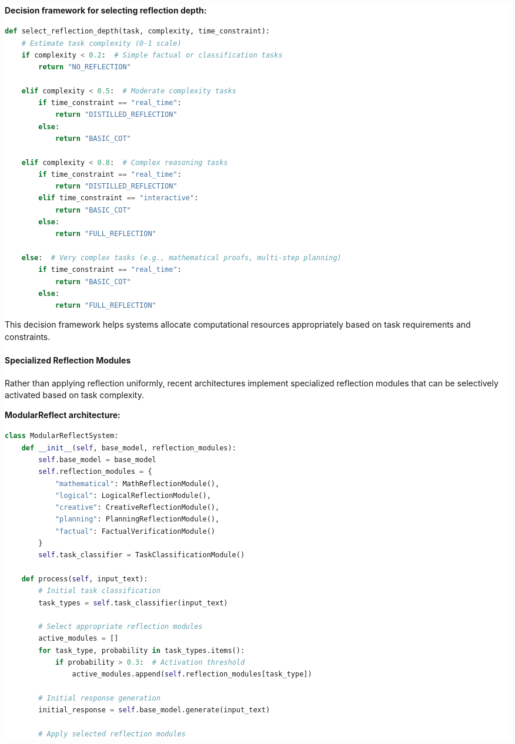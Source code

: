 **Decision framework for selecting reflection depth:**

```python
def select_reflection_depth(task, complexity, time_constraint):
    # Estimate task complexity (0-1 scale)
    if complexity < 0.2:  # Simple factual or classification tasks
        return "NO_REFLECTION"

    elif complexity < 0.5:  # Moderate complexity tasks
        if time_constraint == "real_time":
            return "DISTILLED_REFLECTION"
        else:
            return "BASIC_COT"

    elif complexity < 0.8:  # Complex reasoning tasks
        if time_constraint == "real_time":
            return "DISTILLED_REFLECTION"
        elif time_constraint == "interactive":
            return "BASIC_COT"
        else:
            return "FULL_REFLECTION"

    else:  # Very complex tasks (e.g., mathematical proofs, multi-step planning)
        if time_constraint == "real_time":
            return "BASIC_COT"
        else:
            return "FULL_REFLECTION"
```

This decision framework helps systems allocate computational resources appropriately based on task requirements and constraints.

#### Specialized Reflection Modules

Rather than applying reflection uniformly, recent architectures implement specialized reflection modules that can be selectively activated based on task complexity.

**ModularReflect architecture:**

```python
class ModularReflectSystem:
    def __init__(self, base_model, reflection_modules):
        self.base_model = base_model
        self.reflection_modules = {
            "mathematical": MathReflectionModule(),
            "logical": LogicalReflectionModule(),
            "creative": CreativeReflectionModule(),
            "planning": PlanningReflectionModule(),
            "factual": FactualVerificationModule()
        }
        self.task_classifier = TaskClassificationModule()

    def process(self, input_text):
        # Initial task classification
        task_types = self.task_classifier(input_text)

        # Select appropriate reflection modules
        active_modules = []
        for task_type, probability in task_types.items():
            if probability > 0.3:  # Activation threshold
                active_modules.append(self.reflection_modules[task_type])

        # Initial response generation
        initial_response = self.base_model.generate(input_text)

        # Apply selected reflection modules
```